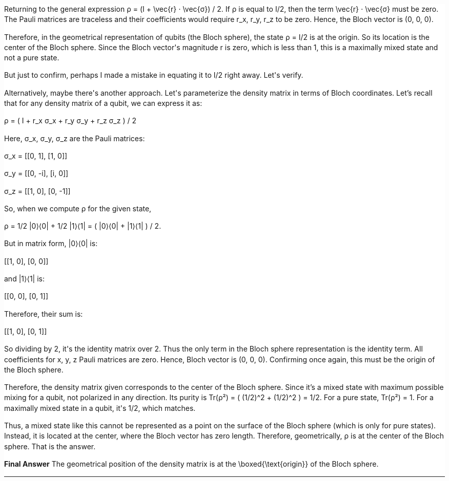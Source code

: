 Returning to the general expression ρ = (I + \vec{r} ⋅ \vec{σ}) / 2. If ρ is equal to I/2, then the term \vec{r} ⋅ \vec{σ} must be zero. The Pauli matrices are traceless and their coefficients would require r_x, r_y, r_z to be zero. Hence, the Bloch vector is (0, 0, 0).

Therefore, in the geometrical representation of qubits (the Bloch sphere), the state ρ = I/2 is at the origin. So its location is the center of the Bloch sphere. Since the Bloch vector's magnitude r is zero, which is less than 1, this is a maximally mixed state and not a pure state.

But just to confirm, perhaps I made a mistake in equating it to I/2 right away. Let's verify.

Alternatively, maybe there's another approach. Let's parameterize the density matrix in terms of Bloch coordinates. Let’s recall that for any density matrix of a qubit, we can express it as:

ρ = ( I + r_x σ_x + r_y σ_y + r_z σ_z ) / 2

Here, σ_x, σ_y, σ_z are the Pauli matrices:

σ_x = [[0, 1], [1, 0]]

σ_y = [[0, -i], [i, 0]]

σ_z = [[1, 0], [0, -1]]

So, when we compute ρ for the given state,

ρ = 1/2 |0⟩⟨0| + 1/2 |1⟩⟨1| = ( |0⟩⟨0| + |1⟩⟨1| ) / 2.

But in matrix form, |0⟩⟨0| is:

[[1, 0],
 [0, 0]]

and |1⟩⟨1| is:

[[0, 0],
 [0, 1]]

Therefore, their sum is:

[[1, 0],
 [0, 1]]

So dividing by 2, it's the identity matrix over 2. Thus the only term in the Bloch sphere representation is the identity term. All coefficients for x, y, z Pauli matrices are zero. Hence, Bloch vector is (0, 0, 0). Confirming once again, this must be the origin of the Bloch sphere.

Therefore, the density matrix given corresponds to the center of the Bloch sphere. Since it’s a mixed state with maximum possible mixing for a qubit, not polarized in any direction. Its purity is Tr(ρ²) = ( (1/2)^2 + (1/2)^2 ) = 1/2. For a pure state, Tr(ρ²) = 1. For a maximally mixed state in a qubit, it's 1/2, which matches.

Thus, a mixed state like this cannot be represented as a point on the surface of the Bloch sphere (which is only for pure states). Instead, it is located at the center, where the Bloch vector has zero length. Therefore, geometrically, ρ is at the center of the Bloch sphere. That is the answer.

**Final Answer**
The geometrical position of the density matrix is at the \boxed{\text{origin}} of the Bloch sphere.


---

